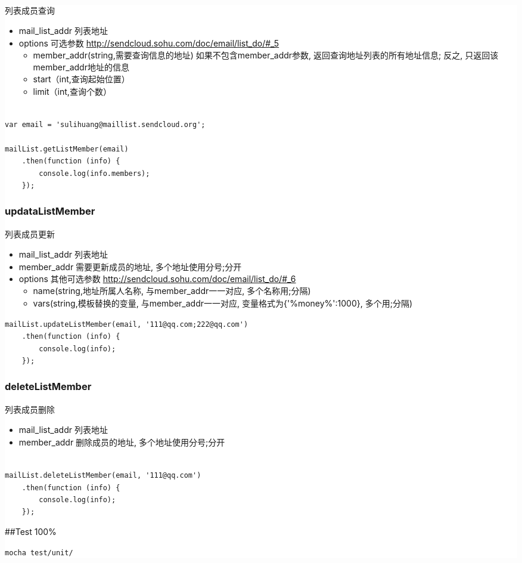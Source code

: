 列表成员查询

 * mail_list_addr  列表地址
 * options  可选参数 http://sendcloud.sohu.com/doc/email/list_do/#_5
 	*  member_addr(string,需要查询信息的地址) 如果不包含member_addr参数, 返回查询地址列表的所有地址信息; 反之, 只返回该member_addr地址的信息
    *  start（int,查询起始位置）
    *  limit（int,查询个数）



```

var email = 'sulihuang@maillist.sendcloud.org';

mailList.getListMember(email)
	.then(function (info) {
		console.log(info.members);	
	});	

```

### updataListMember
列表成员更新

* mail_list_addr  列表地址
* member_addr     需要更新成员的地址, 多个地址使用分号;分开
* options  其他可选参数 http://sendcloud.sohu.com/doc/email/list_do/#_6
 	* name(string,地址所属人名称, 与member_addr一一对应, 多个名称用;分隔)
 	* vars(string,模板替换的变量, 与member_addr一一对应, 变量格式为{'%money%':1000}, 多个用;分隔)
	

  

```
mailList.updateListMember(email, '111@qq.com;222@qq.com')
	.then(function (info) {
		console.log(info);
	});

```

### deleteListMember
列表成员删除

* mail_list_addr  列表地址
* member_addr     删除成员的地址, 多个地址使用分号;分开


```

mailList.deleteListMember(email, '111@qq.com')
	.then(function (info) {
		console.log(info);
	});

```


##Test  100%

```
mocha test/unit/

```


